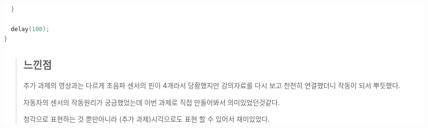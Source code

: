 ```c
  }

  delay(100);
}
```
>느낀점
>-----
>추가 과제의 영상과는 다르게 초음파 센서의 핀이 4개라서 당황했지만 강의자료를 다시 보고 천천히 연결했더니 작동이 되서 뿌듯했다.
>
>자동차의 센서의 작동원리가 궁금했었는데 이번 과제로 직접 만들어봐서 의미있었던것같다. 
>
>청각으로 표현하는 것 뿐만아니라 (추가 과제)시각으로도 표현 할 수 있어서 재미있었다. 
























